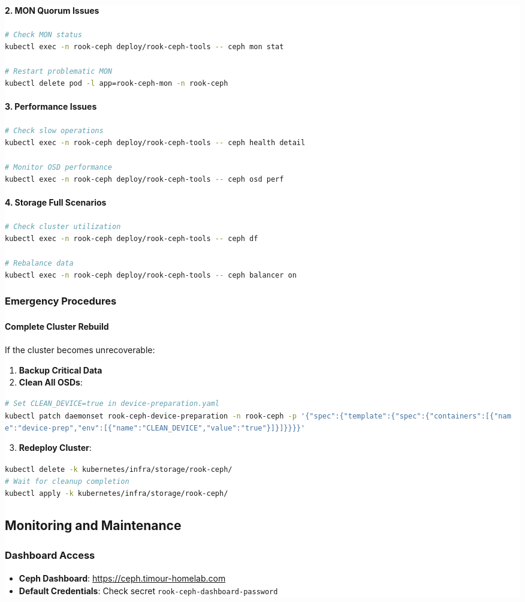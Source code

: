#### 2. MON Quorum Issues
```bash
# Check MON status
kubectl exec -n rook-ceph deploy/rook-ceph-tools -- ceph mon stat

# Restart problematic MON
kubectl delete pod -l app=rook-ceph-mon -n rook-ceph
```

#### 3. Performance Issues
```bash
# Check slow operations
kubectl exec -n rook-ceph deploy/rook-ceph-tools -- ceph health detail

# Monitor OSD performance
kubectl exec -n rook-ceph deploy/rook-ceph-tools -- ceph osd perf
```

#### 4. Storage Full Scenarios
```bash
# Check cluster utilization
kubectl exec -n rook-ceph deploy/rook-ceph-tools -- ceph df

# Rebalance data
kubectl exec -n rook-ceph deploy/rook-ceph-tools -- ceph balancer on
```

### Emergency Procedures

#### Complete Cluster Rebuild
If the cluster becomes unrecoverable:

1. **Backup Critical Data**
2. **Clean All OSDs**:
```bash
# Set CLEAN_DEVICE=true in device-preparation.yaml
kubectl patch daemonset rook-ceph-device-preparation -n rook-ceph -p '{"spec":{"template":{"spec":{"containers":[{"name":"device-prep","env":[{"name":"CLEAN_DEVICE","value":"true"}]}]}}}}'
```

3. **Redeploy Cluster**:
```bash
kubectl delete -k kubernetes/infra/storage/rook-ceph/
# Wait for cleanup completion
kubectl apply -k kubernetes/infra/storage/rook-ceph/
```

## Monitoring and Maintenance

### Dashboard Access
- **Ceph Dashboard**: https://ceph.timour-homelab.com
- **Default Credentials**: Check secret `rook-ceph-dashboard-password`
